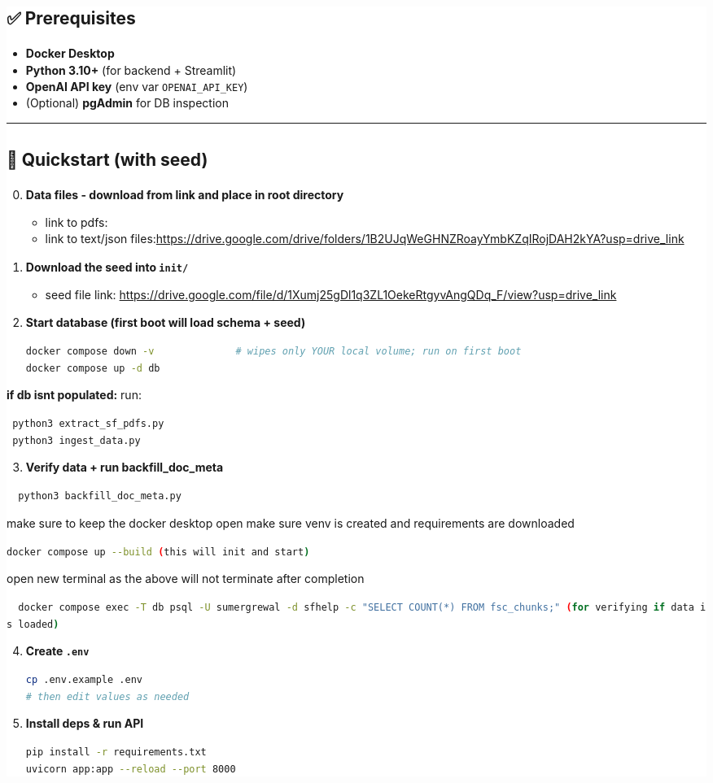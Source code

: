 
## ✅ Prerequisites

- **Docker Desktop**
- **Python 3.10+** (for backend + Streamlit)
- **OpenAI API key** (env var `OPENAI_API_KEY`)
- (Optional) **pgAdmin** for DB inspection

---

## 🚀 Quickstart (with seed)
0. **Data files - download from link and place in root directory**  
   - link to pdfs: 
   - link to text/json files:https://drive.google.com/drive/folders/1B2UJqWeGHNZRoayYmbKZqIRojDAH2kYA?usp=drive_link

1. **Download the seed into `init/`**  
   - seed file link: https://drive.google.com/file/d/1Xumj25gDl1q3ZL1OekeRtgyvAngQDq_F/view?usp=drive_link

2. **Start database (first boot will load schema + seed)**
   ```bash
   docker compose down -v              # wipes only YOUR local volume; run on first boot
   docker compose up -d db
   ```
  **if db isnt populated:**
  run: 
  ```bash
   python3 extract_sf_pdfs.py
   python3 ingest_data.py
   ```

3. **Verify data + run backfill_doc_meta**
  ```bash
    python3 backfill_doc_meta.py
   ```

  make sure to keep the docker desktop open
  make sure venv is created and requirements are downloaded
  ```bash
  docker compose up --build (this will init and start)
  ```
  open new terminal as the above will not terminate after completion
  ```bash
    docker compose exec -T db psql -U sumergrewal -d sfhelp -c "SELECT COUNT(*) FROM fsc_chunks;" (for verifying if data is loaded)
  ```

4. **Create `.env`**
   ```bash
   cp .env.example .env
   # then edit values as needed
   ```

5. **Install deps & run API**
   ```bash
   pip install -r requirements.txt
   uvicorn app:app --reload --port 8000
   ```
